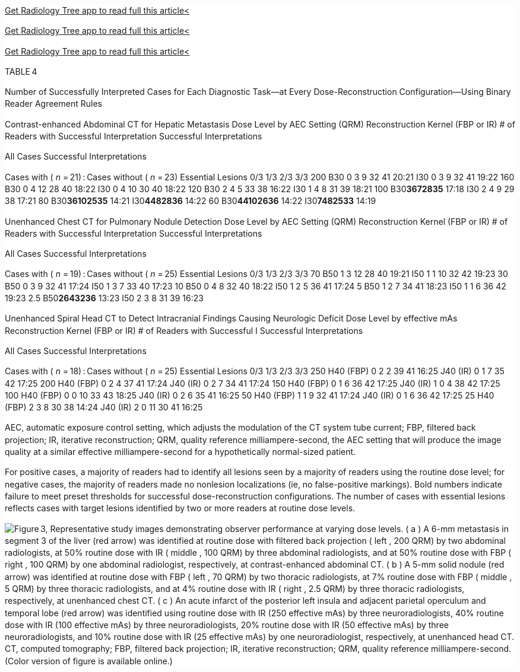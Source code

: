 [Get Radiology Tree app to read full this article<](https://clinicalpub.com/app)

[Get Radiology Tree app to read full this article<](https://clinicalpub.com/app)

[Get Radiology Tree app to read full this article<](https://clinicalpub.com/app)

TABLE 4


Number of Successfully Interpreted Cases for Each Diagnostic Task—at Every Dose-Reconstruction Configuration—Using Binary Reader Agreement Rules


Contrast-enhanced Abdominal CT for Hepatic Metastasis Dose Level by AEC Setting (QRM) Reconstruction Kernel (FBP or IR) # of Readers with Successful Interpretation Successful Interpretations

All Cases Successful Interpretations

Cases with ( _n_ = 21) : Cases without ( _n_ = 23) Essential Lesions 0/3 1/3 2/3 3/3 200 B30 0 3 9 32 41 20:21 I30 0 3 9 32 41 19:22 160 B30 0 4 12 28 40 18:22 I30 0 4 10 30 40 18:22 120 B30 2 4 5 33 38 16:22 I30 1 4 8 31 39 18:21 100 B30**3****6****7****28****35** 17:18 I30 2 4 9 29 38 17:21 80 B30**3****6****10****25****35** 14:21 I30**4****4****8****28****36** 14:22 60 B30**4****4****10****26****36** 14:22 I30**7****4****8****25****33** 14:19

Unenhanced Chest CT for Pulmonary Nodule Detection Dose Level by AEC Setting (QRM) Reconstruction Kernel (FBP or IR) # of Readers with Successful Interpretation Successful Interpretations

All Cases Successful Interpretations

Cases with ( _n_ = 19) : Cases without ( _n_ = 25) Essential Lesions 0/3 1/3 2/3 3/3 70 B50 1 3 12 28 40 19:21 I50 1 1 10 32 42 19:23 30 B50 0 3 9 32 41 17:24 I50 1 3 7 33 40 17:23 10 B50 0 4 8 32 40 18:22 I50 1 2 5 36 41 17:24 5 B50 1 2 7 34 41 18:23 I50 1 1 6 36 42 19:23 2.5 B50**2****6****4****32****36** 13:23 I50 2 3 8 31 39 16:23

Unenhanced Spiral Head CT to Detect Intracranial Findings Causing Neurologic Deficit Dose Level by effective mAs Reconstruction Kernel (FBP or IR) # of Readers with Successful I Successful Interpretations

All Cases Successful Interpretations

Cases with ( _n_ = 18) : Cases without ( _n_ = 25) Essential Lesions 0/3 1/3 2/3 3/3 250 H40 (FBP) 0 2 2 39 41 16:25 J40 (IR) 0 1 7 35 42 17:25 200 H40 (FBP) 0 2 4 37 41 17:24 J40 (IR) 0 2 7 34 41 17:24 150 H40 (FBP) 0 1 6 36 42 17:25 J40 (IR) 1 0 4 38 42 17:25 100 H40 (FBP) 0 0 10 33 43 18:25 J40 (IR) 0 2 6 35 41 16:25 50 H40 (FBP) 1 1 9 32 41 17:24 J40 (IR) 0 1 6 36 42 17:25 25 H40 (FBP) 2 3 8 30 38 14:24 J40 (IR) 2 0 11 30 41 16:25

AEC, automatic exposure control setting, which adjusts the modulation of the CT system tube current; FBP, filtered back projection; IR, iterative reconstruction; QRM, quality reference milliampere-second, the AEC setting that will produce the image quality at a similar effective milliampere-second for a hypothetically normal-sized patient.


For positive cases, a majority of readers had to identify all lesions seen by a majority of readers using the routine dose level; for negative cases, the majority of readers made no nonlesion localizations (ie, no false-positive markings). Bold numbers indicate failure to meet preset thresholds for successful dose-reconstruction configurations. The number of cases with essential lesions reflects cases with target lesions identified by two or more readers at routine dose levels.


![Figure 3, Representative study images demonstrating observer performance at varying dose levels. ( a ) A 6-mm metastasis in segment 3 of the liver (red arrow) was identified at routine dose with filtered back projection ( left , 200 QRM) by two abdominal radiologists, at 50% routine dose with IR ( middle , 100 QRM) by three abdominal radiologists, and at 50% routine dose with FBP ( right , 100 QRM) by one abdominal radiologist, respectively, at contrast-enhanced abdominal CT. ( b ) A 5-mm solid nodule (red arrow) was identified at routine dose with FBP ( left , 70 QRM) by two thoracic radiologists, at 7% routine dose with FBP ( middle , 5 QRM) by three thoracic radiologists, and at 4% routine dose with IR ( right , 2.5 QRM) by three thoracic radiologists, respectively, at unenhanced chest CT. ( c ) An acute infarct of the posterior left insula and adjacent parietal operculum and temporal lobe (red arrow) was identified using routine dose with IR (250 effective mAs) by three neuroradiologists, 40% routine dose with IR (100 effective mAs) by three neuroradiologists, 20% routine dose with IR (50 effective mAs) by three neuroradiologists, and 10% routine dose with IR (25 effective mAs) by one neuroradiologist, respectively, at unenhanced head CT. CT, computed tomography; FBP, filtered back projection; IR, iterative reconstruction; QRM, quality reference milliampere-second. (Color version of figure is available online.)](https://storage.googleapis.com/dl.dentistrykey.com/clinical/EstimationofObserverPerformanceforReducedRadiationDoseLevelsinCT/2_1s20S1076633217300405.jpg)
